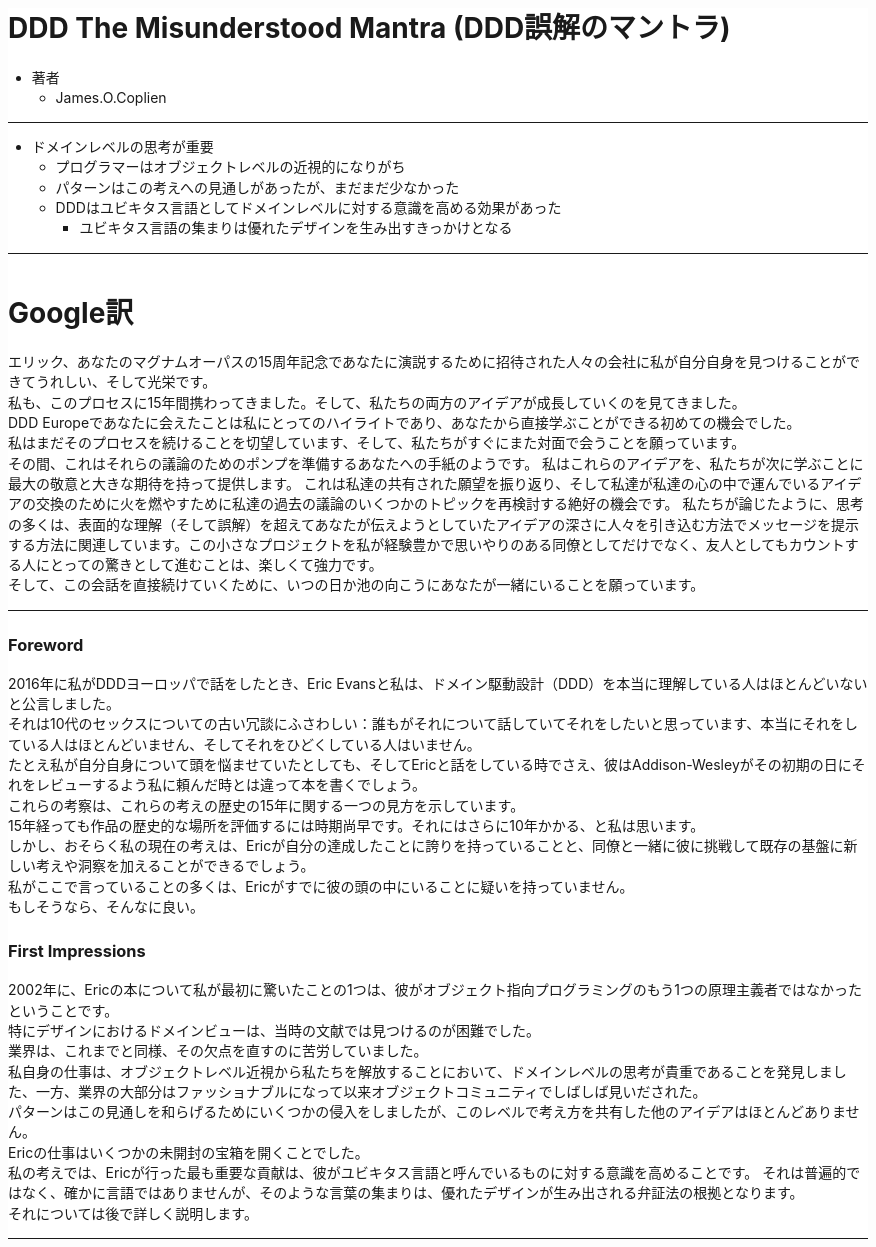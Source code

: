 # DDD The Misunderstood Mantra (DDD誤解のマントラ)

- 著者
    - James.O.Coplien

---

- ドメインレベルの思考が重要
    - プログラマーはオブジェクトレベルの近視的になりがち
    - パターンはこの考えへの見通しがあったが、まだまだ少なかった
    - DDDはユビキタス言語としてドメインレベルに対する意識を高める効果があった
        - ユビキタス言語の集まりは優れたデザインを生み出すきっかけとなる










---
# Google訳


エリック、あなたのマグナムオーパスの15周年記念であなたに演説するために招待された人々の会社に私が自分自身を見つけることができてうれしい、そして光栄です。  
私も、このプロセスに15年間携わってきました。そして、私たちの両方のアイデアが成長していくのを見てきました。  
DDD Europeであなたに会えたことは私にとってのハイライトであり、あなたから直接学ぶことができる初めての機会でした。  
私はまだそのプロセスを続けることを切望しています、そして、私たちがすぐにまた対面で会うことを願っています。  
その間、これはそれらの議論のためのポンプを準備するあなたへの手紙のようです。
私はこれらのアイデアを、私たちが次に学ぶことに最大の敬意と大きな期待を持って提供します。
これは私達の共有された願望を振り返り、そして私達が私達の心の中で運んでいるアイデアの交換のために火を燃やすために私達の過去の議論のいくつかのトピックを再検討する絶好の機会です。
私たちが論じたように、思考の多くは、表面的な理解（そして誤解）を超えてあなたが伝えようとしていたアイデアの深さに人々を引き込む方法でメッセージを提示する方法に関連しています。この小さなプロジェクトを私が経験豊かで思いやりのある同僚としてだけでなく、友人としてもカウントする人にとっての驚きとして進むことは、楽しくて強力です。  
そして、この会話を直接続けていくために、いつの日か池の向こうにあなたが一緒にいることを願っています。

---

### Foreword

2016年に私がDDDヨーロッパで話をしたとき、Eric Evansと私は、ドメイン駆動設計（DDD）を本当に理解している人はほとんどいないと公言しました。  
それは10代のセックスについての古い冗談にふさわしい：誰もがそれについて話していてそれをしたいと思っています、本当にそれをしている人はほとんどいません、そしてそれをひどくしている人はいません。  
たとえ私が自分自身について頭を悩ませていたとしても、そしてEricと話をしている時でさえ、彼はAddison-Wesleyがその初期の日にそれをレビューするよう私に頼んだ時とは違って本を書くでしょう。  
これらの考察は、これらの考えの歴史の15年に関する一つの見方を示しています。  
15年経っても作品の歴史的な場所を評価するには時期尚早です。それにはさらに10年かかる、と私は思います。  
しかし、おそらく私の現在の考えは、Ericが自分の達成したことに誇りを持っていることと、同僚と一緒に彼に挑戦して既存の基盤に新しい考えや洞察を加えることができるでしょう。  
私がここで言っていることの多くは、Ericがすでに彼の頭の中にいることに疑いを持っていません。  
もしそうなら、そんなに良い。


### First Impressions

2002年に、Ericの本について私が最初に驚いたことの1つは、彼がオブジェクト指向プログラミングのもう1つの原理主義者ではなかったということです。  
特にデザインにおけるドメインビューは、当時の文献では見つけるのが困難でした。  
業界は、これまでと同様、その欠点を直すのに苦労していました。  
私自身の仕事は、オブジェクトレベル近視から私たちを解放することにおいて、ドメインレベルの思考が貴重であることを発見しました、一方、業界の大部分はファッショナブルになって以来オブジェクトコミュニティでしばしば見いだされた。  
パターンはこの見通しを和らげるためにいくつかの侵入をしましたが、このレベルで考え方を共有した他のアイデアはほとんどありません。  
Ericの仕事はいくつかの未開封の宝箱を開くことでした。  
私の考えでは、Ericが行った最も重要な貢献は、彼がユビキタス言語と呼んでいるものに対する意識を高めることです。
それは普遍的ではなく、確かに言語ではありませんが、そのような言葉の集まりは、優れたデザインが生み出される弁証法の根拠となります。  
それについては後で詳しく説明します。

---